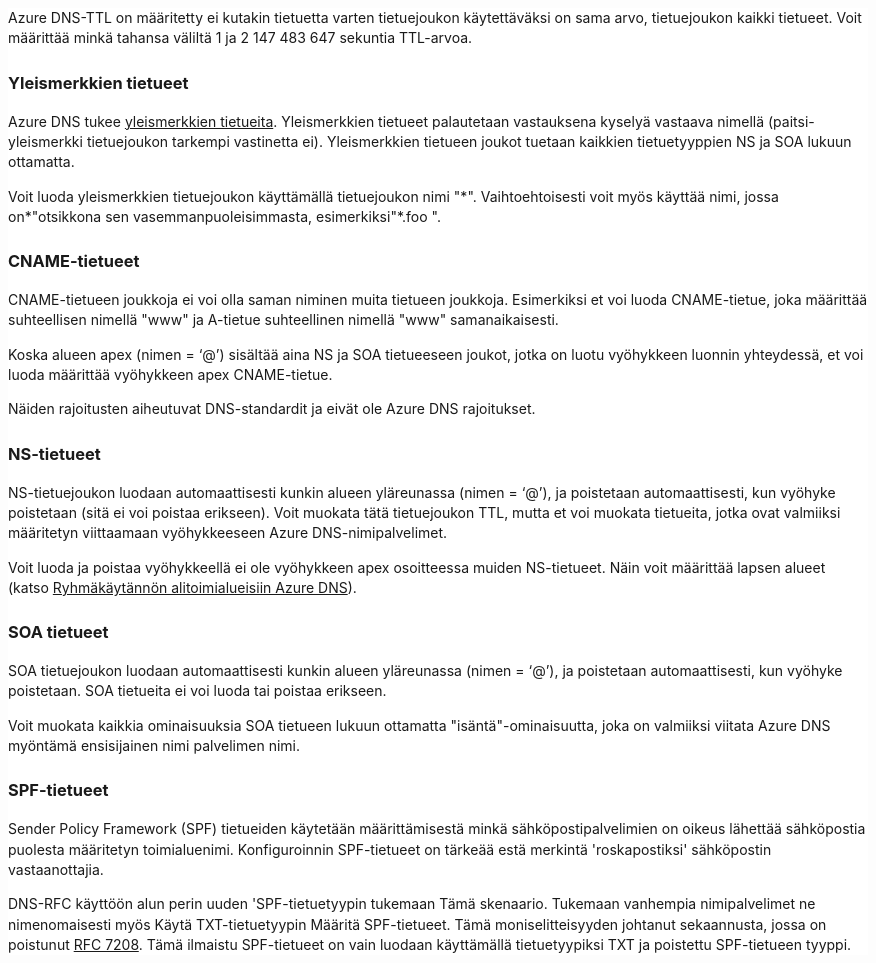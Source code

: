 Azure DNS-TTL on määritetty ei kutakin tietuetta varten tietuejoukon käytettäväksi on sama arvo, tietuejoukon kaikki tietueet.  Voit määrittää minkä tahansa väliltä 1 ja 2 147 483 647 sekuntia TTL-arvoa.

### <a name="wildcard-records"></a>Yleismerkkien tietueet

Azure DNS tukee [yleismerkkien tietueita](https://en.wikipedia.org/wiki/Wildcard_DNS_record). Yleismerkkien tietueet palautetaan vastauksena kyselyä vastaava nimellä (paitsi-yleismerkki tietuejoukon tarkempi vastinetta ei). Yleismerkkien tietueen joukot tuetaan kaikkien tietuetyyppien NS ja SOA lukuun ottamatta.  

Voit luoda yleismerkkien tietuejoukon käyttämällä tietuejoukon nimi "\*". Vaihtoehtoisesti voit myös käyttää nimi, jossa on\*"otsikkona sen vasemmanpuoleisimmasta, esimerkiksi"\*.foo ".

### <a name="cname-records"></a>CNAME-tietueet

CNAME-tietueen joukkoja ei voi olla saman niminen muita tietueen joukkoja. Esimerkiksi et voi luoda CNAME-tietue, joka määrittää suhteellisen nimellä "www" ja A-tietue suhteellinen nimellä "www" samanaikaisesti.

Koska alueen apex (nimen = ‘@’) sisältää aina NS ja SOA tietueeseen joukot, jotka on luotu vyöhykkeen luonnin yhteydessä, et voi luoda määrittää vyöhykkeen apex CNAME-tietue.

Näiden rajoitusten aiheutuvat DNS-standardit ja eivät ole Azure DNS rajoitukset.

### <a name="ns-records"></a>NS-tietueet

NS-tietuejoukon luodaan automaattisesti kunkin alueen yläreunassa (nimen = ‘@’), ja poistetaan automaattisesti, kun vyöhyke poistetaan (sitä ei voi poistaa erikseen).  Voit muokata tätä tietuejoukon TTL, mutta et voi muokata tietueita, jotka ovat valmiiksi määritetyn viittaamaan vyöhykkeeseen Azure DNS-nimipalvelimet.

Voit luoda ja poistaa vyöhykkeellä ei ole vyöhykkeen apex osoitteessa muiden NS-tietueet.  Näin voit määrittää lapsen alueet (katso [Ryhmäkäytännön alitoimialueisiin Azure DNS](dns-domain-delegation.md#delegating-sub-domains-in-azure-dns)).

### <a name="soa-records"></a>SOA tietueet

SOA tietuejoukon luodaan automaattisesti kunkin alueen yläreunassa (nimen = ‘@’), ja poistetaan automaattisesti, kun vyöhyke poistetaan.  SOA tietueita ei voi luoda tai poistaa erikseen. 

Voit muokata kaikkia ominaisuuksia SOA tietueen lukuun ottamatta "isäntä"-ominaisuutta, joka on valmiiksi viitata Azure DNS myöntämä ensisijainen nimi palvelimen nimi.

### <a name="spf-records"></a>SPF-tietueet

Sender Policy Framework (SPF) tietueiden käytetään määrittämisestä minkä sähköpostipalvelimien on oikeus lähettää sähköpostia puolesta määritetyn toimialuenimi.  Konfiguroinnin SPF-tietueet on tärkeää estä merkintä 'roskapostiksi' sähköpostin vastaanottajia.

DNS-RFC käyttöön alun perin uuden 'SPF-tietuetyypin tukemaan Tämä skenaario. Tukemaan vanhempia nimipalvelimet ne nimenomaisesti myös Käytä TXT-tietuetyypin Määritä SPF-tietueet.  Tämä moniselitteisyyden johtanut sekaannusta, jossa on poistunut [RFC 7208](http://tools.ietf.org/html/rfc7208#section-3.1).  Tämä ilmaistu SPF-tietueet on vain luodaan käyttämällä tietuetyypiksi TXT ja poistettu SPF-tietueen tyyppi. 
